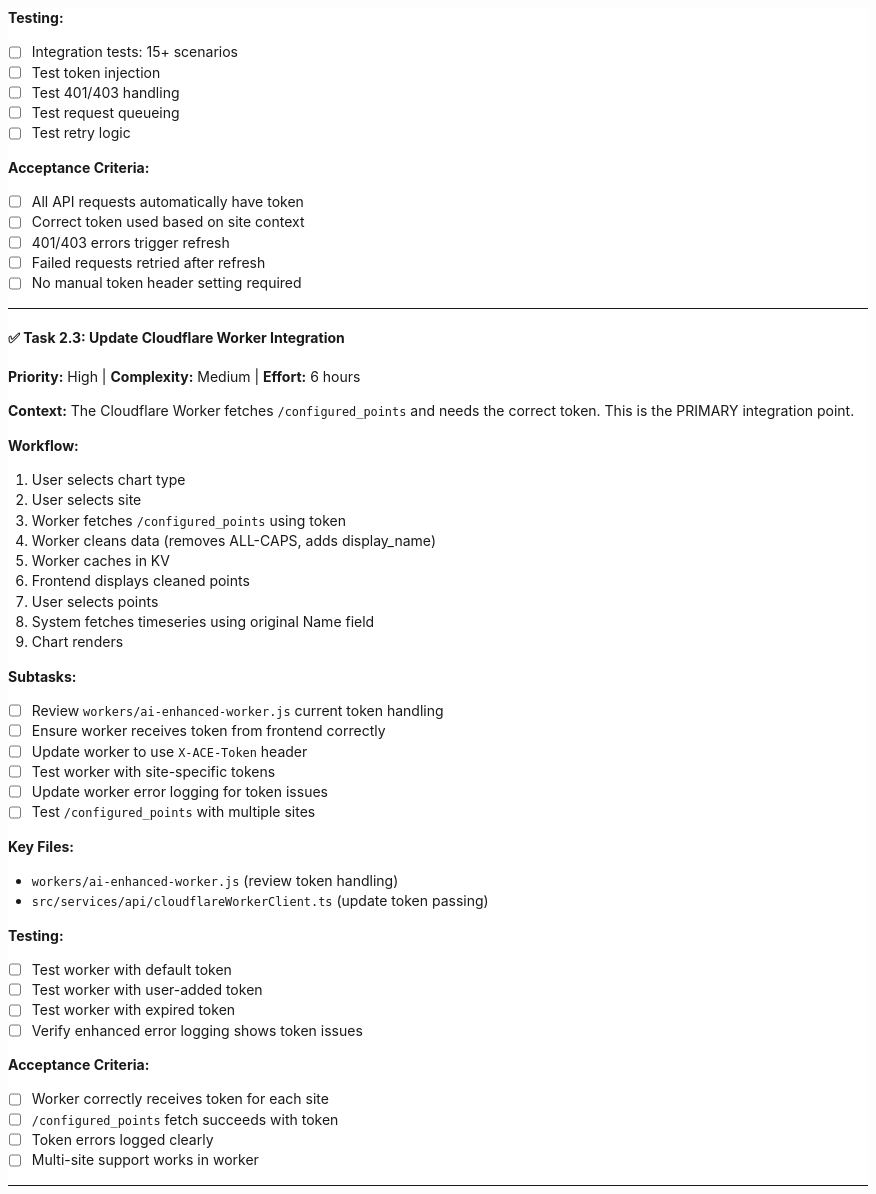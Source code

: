 **Testing:**
- [ ] Integration tests: 15+ scenarios
- [ ] Test token injection
- [ ] Test 401/403 handling
- [ ] Test request queueing
- [ ] Test retry logic

**Acceptance Criteria:**
- [ ] All API requests automatically have token
- [ ] Correct token used based on site context
- [ ] 401/403 errors trigger refresh
- [ ] Failed requests retried after refresh
- [ ] No manual token header setting required

---

#### ✅ Task 2.3: Update Cloudflare Worker Integration
**Priority:** High | **Complexity:** Medium | **Effort:** 6 hours

**Context:**
The Cloudflare Worker fetches `/configured_points` and needs the correct token. This is the PRIMARY integration point.

**Workflow:**
1. User selects chart type
2. User selects site
3. Worker fetches `/configured_points` using token
4. Worker cleans data (removes ALL-CAPS, adds display_name)
5. Worker caches in KV
6. Frontend displays cleaned points
7. User selects points
8. System fetches timeseries using original Name field
9. Chart renders

**Subtasks:**
- [ ] Review `workers/ai-enhanced-worker.js` current token handling
- [ ] Ensure worker receives token from frontend correctly
- [ ] Update worker to use `X-ACE-Token` header
- [ ] Test worker with site-specific tokens
- [ ] Update worker error logging for token issues
- [ ] Test `/configured_points` with multiple sites

**Key Files:**
- `workers/ai-enhanced-worker.js` (review token handling)
- `src/services/api/cloudflareWorkerClient.ts` (update token passing)

**Testing:**
- [ ] Test worker with default token
- [ ] Test worker with user-added token
- [ ] Test worker with expired token
- [ ] Verify enhanced error logging shows token issues

**Acceptance Criteria:**
- [ ] Worker correctly receives token for each site
- [ ] `/configured_points` fetch succeeds with token
- [ ] Token errors logged clearly
- [ ] Multi-site support works in worker

---

  [key: string]: any;